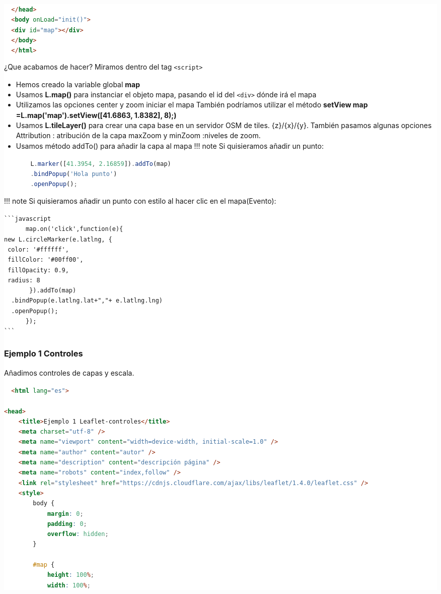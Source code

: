 ```html
  </head>
  <body onLoad="init()">
  <div id="map"></div>
  </body>
  </html>
```
       
¿Que acabamos de hacer? Miramos dentro del tag ``` <script> ```
      
 * Hemos creado la variable global **map**
 * Usamos **L.map()** para instanciar el objeto mapa, pasando el id del ```<div>``` dónde irá el mapa
 * Utilizamos las opciones center y zoom iniciar el mapa También podríamos utilizar el método
 **setView map =L.map('map').setView([41.6863, 1.8382], 8);)**
 *  Usamos **L.tileLayer()** para crear una capa base en un servidor OSM de tiles. {z}/{x}/{y}. También pasamos algunas opciones Attribution : atribución de la capa maxZoom y minZoom :niveles de zoom.
 * Usamos método addTo() para añadir la capa al mapa
!!! note 
	Si quisieramos añadir un punto:</br>
	```javascript
		L.marker([41.3954, 2.16859]).addTo(map)
		.bindPopup('Hola punto')
		.openPopup();
	```

!!! note
	Si quisieramos añadir un punto con estilo al hacer clic en el mapa(Evento):</br>

	```javascript
		  map.on('click',function(e){
	new L.circleMarker(e.latlng, {
	 color: '#ffffff',
	 fillColor: '#00ff00',
	 fillOpacity: 0.9,
	 radius: 8
		   }).addTo(map)
	  .bindPopup(e.latlng.lat+","+ e.latlng.lng)
	  .openPopup();
		  });
	```

### Ejemplo 1 Controles
  Añadimos controles de capas y escala.
```html
  <html lang="es">

<head>
    <title>Ejemplo 1 Leaflet-controles</title>
    <meta charset="utf-8" />
    <meta name="viewport" content="width=device-width, initial-scale=1.0" />
    <meta name="author" content="autor" />
    <meta name="description" content="descripción página" />
    <meta name="robots" content="index,follow" />
    <link rel="stylesheet" href="https://cdnjs.cloudflare.com/ajax/libs/leaflet/1.4.0/leaflet.css" />
    <style>
        body {
            margin: 0;
            padding: 0;
            overflow: hidden;
        }

        #map {
            height: 100%;
            width: 100%;
```